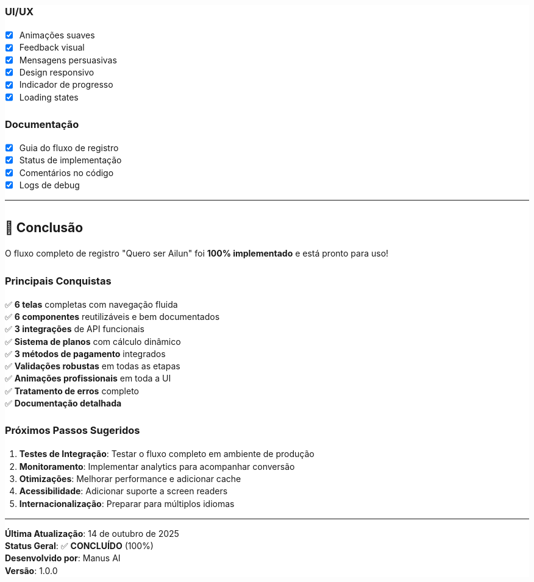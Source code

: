 ### UI/UX
- [x] Animações suaves
- [x] Feedback visual
- [x] Mensagens persuasivas
- [x] Design responsivo
- [x] Indicador de progresso
- [x] Loading states

### Documentação
- [x] Guia do fluxo de registro
- [x] Status de implementação
- [x] Comentários no código
- [x] Logs de debug

---

## 🎉 Conclusão

O fluxo completo de registro "Quero ser Ailun" foi **100% implementado** e está pronto para uso!

### Principais Conquistas

✅ **6 telas** completas com navegação fluida  
✅ **6 componentes** reutilizáveis e bem documentados  
✅ **3 integrações** de API funcionais  
✅ **Sistema de planos** com cálculo dinâmico  
✅ **3 métodos de pagamento** integrados  
✅ **Validações robustas** em todas as etapas  
✅ **Animações profissionais** em toda a UI  
✅ **Tratamento de erros** completo  
✅ **Documentação detalhada**  

### Próximos Passos Sugeridos

1. **Testes de Integração**: Testar o fluxo completo em ambiente de produção
2. **Monitoramento**: Implementar analytics para acompanhar conversão
3. **Otimizações**: Melhorar performance e adicionar cache
4. **Acessibilidade**: Adicionar suporte a screen readers
5. **Internacionalização**: Preparar para múltiplos idiomas

---

**Última Atualização**: 14 de outubro de 2025  
**Status Geral**: ✅ **CONCLUÍDO** (100%)  
**Desenvolvido por**: Manus AI  
**Versão**: 1.0.0

